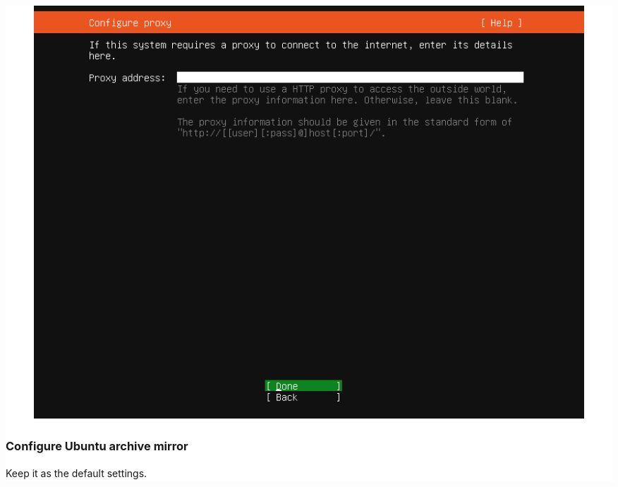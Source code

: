 <figure><img src="../../../.gitbook/assets/ubuntu-ha-30.png" alt=""><figcaption></figcaption></figure>

### Configure Ubuntu archive mirror <a href="#configureubuntuarchivemirror-mo-ren" id="configureubuntuarchivemirror-mo-ren"></a>

Keep it as the default settings.
